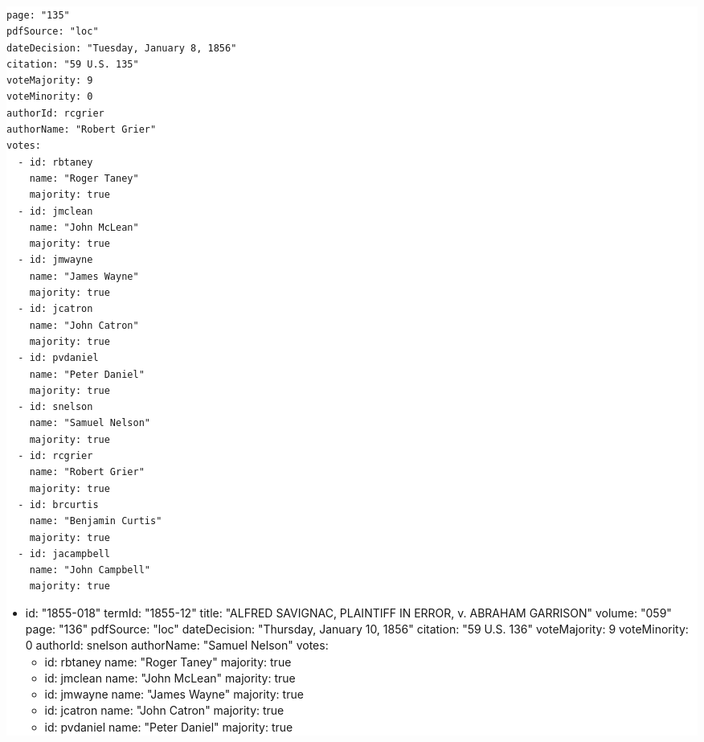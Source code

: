     page: "135"
    pdfSource: "loc"
    dateDecision: "Tuesday, January 8, 1856"
    citation: "59 U.S. 135"
    voteMajority: 9
    voteMinority: 0
    authorId: rcgrier
    authorName: "Robert Grier"
    votes:
      - id: rbtaney
        name: "Roger Taney"
        majority: true
      - id: jmclean
        name: "John McLean"
        majority: true
      - id: jmwayne
        name: "James Wayne"
        majority: true
      - id: jcatron
        name: "John Catron"
        majority: true
      - id: pvdaniel
        name: "Peter Daniel"
        majority: true
      - id: snelson
        name: "Samuel Nelson"
        majority: true
      - id: rcgrier
        name: "Robert Grier"
        majority: true
      - id: brcurtis
        name: "Benjamin Curtis"
        majority: true
      - id: jacampbell
        name: "John Campbell"
        majority: true
  - id: "1855-018"
    termId: "1855-12"
    title: "ALFRED SAVIGNAC, PLAINTIFF IN ERROR, v. ABRAHAM GARRISON"
    volume: "059"
    page: "136"
    pdfSource: "loc"
    dateDecision: "Thursday, January 10, 1856"
    citation: "59 U.S. 136"
    voteMajority: 9
    voteMinority: 0
    authorId: snelson
    authorName: "Samuel Nelson"
    votes:
      - id: rbtaney
        name: "Roger Taney"
        majority: true
      - id: jmclean
        name: "John McLean"
        majority: true
      - id: jmwayne
        name: "James Wayne"
        majority: true
      - id: jcatron
        name: "John Catron"
        majority: true
      - id: pvdaniel
        name: "Peter Daniel"
        majority: true